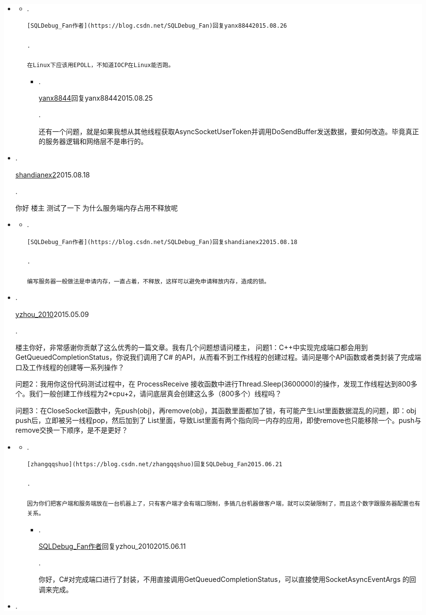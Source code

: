 - - .

		[SQLDebug_Fan作者](https://blog.csdn.net/SQLDebug_Fan)回复yanx88442015.08.26

		.

		在Linux下应该用EPOLL，不知道IOCP在Linux能否跑。

	- .

		[yanx8844](https://blog.csdn.net/yanx8844)回复yanx88442015.08.25

		.

		还有一个问题，就是如果我想从其他线程获取AsyncSocketUserToken并调用DoSendBuffer发送数据，要如何改造。毕竟真正的服务器逻辑和网络层不是串行的。

- .

	[shandianex2](https://blog.csdn.net/shandianex2)2015.08.18

	.

	你好 楼主 测试了一下 为什么服务端内存占用不释放呢

- - .

		[SQLDebug_Fan作者](https://blog.csdn.net/SQLDebug_Fan)回复shandianex22015.08.18

		.

		编写服务器一般做法是申请内存，一直占着，不释放，这样可以避免申请释放内存，造成的锁。

- .

	[yzhou_2010](https://blog.csdn.net/yzhou_2010)2015.05.09

	.

	楼主你好，非常感谢你贡献了这么优秀的一篇文章。我有几个问题想请问楼主，
	问题1：C++中实现完成端口都会用到GetQueuedCompletionStatus，你说我们调用了C# 的API，从而看不到工作线程的创建过程。请问是哪个API函数或者类封装了完成端口及工作线程的创建等一系列操作？

	问题2：我用你这份代码测试过程中，在 ProcessReceive 接收函数中进行Thread.Sleep(3600000)的操作，发现工作线程达到800多个。我们一般创建工作线程为2*cpu+2，请问底层真会创建这么多（800多个）线程吗？

	问题3：在CloseSocket函数中，先push(obj)，再remove(obj)，其函数里面都加了锁，有可能产生List里面数据混乱的问题，即：obj push后，立即被另一线程pop，然后加到了 List里面，导致List里面有两个指向同一内存的应用，即使remove也只能移除一个。push与remove交换一下顺序，是不是更好？

- - .

		[zhangqqshuo](https://blog.csdn.net/zhangqqshuo)回复SQLDebug_Fan2015.06.21

		.

		因为你们把客户端和服务端放在一台机器上了，只有客户端才会有端口限制，多搞几台机器做客户端，就可以突破限制了，而且这个数字跟服务器配置也有关系。

	- .

		[SQLDebug_Fan作者](https://blog.csdn.net/SQLDebug_Fan)回复yzhou_20102015.06.11

		.

		你好，C#对完成端口进行了封装，不用直接调用GetQueuedCompletionStatus，可以直接使用SocketAsyncEventArgs 的回调来完成。

- .
